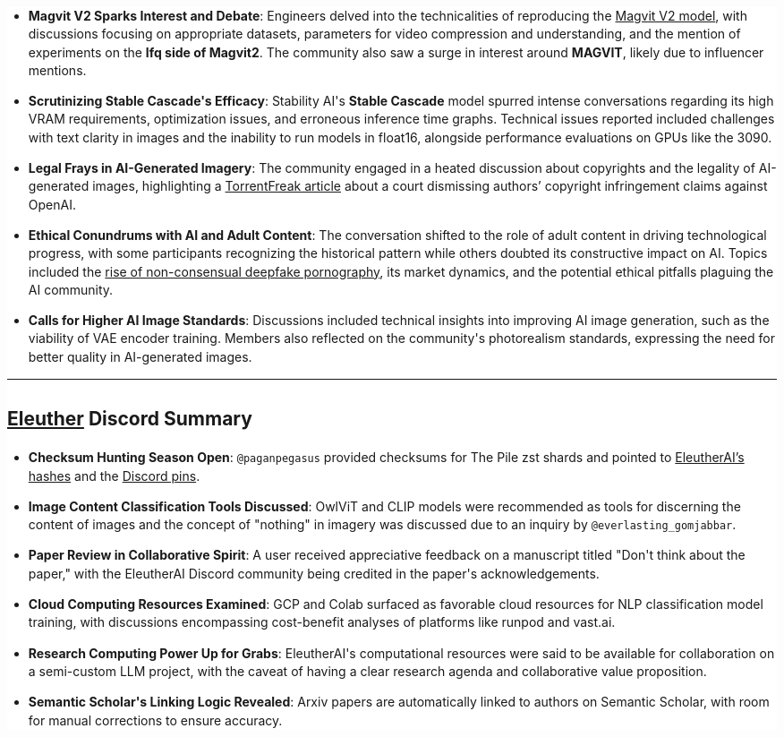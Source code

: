 - **Magvit V2 Sparks Interest and Debate**: Engineers delved into the technicalities of reproducing the [Magvit V2 model](https://github.com/lucidrains/magvit2-pytorch), with discussions focusing on appropriate datasets, parameters for video compression and understanding, and the mention of experiments on the **lfq side of Magvit2**. The community also saw a surge in interest around **MAGVIT**, likely due to influencer mentions.

- **Scrutinizing Stable Cascade's Efficacy**: Stability AI's **Stable Cascade** model spurred intense conversations regarding its high VRAM requirements, optimization issues, and erroneous inference time graphs. Technical issues reported included challenges with text clarity in images and the inability to run models in float16, alongside performance evaluations on GPUs like the 3090.

- **Legal Frays in AI-Generated Imagery**: The community engaged in a heated discussion about copyrights and the legality of AI-generated images, highlighting a [TorrentFreak article](https://torrentfreak.com/court-dismisses-authors-copyright-infringement-claims-against-openai-240213/) about a court dismissing authors’ copyright infringement claims against OpenAI.

- **Ethical Conundrums with AI and Adult Content**: The conversation shifted to the role of adult content in driving technological progress, with some participants recognizing the historical pattern while others doubted its constructive impact on AI. Topics included the [rise of non-consensual deepfake pornography](https://bc.ctvnews.ca/ai-brings-deepfake-pornography-to-the-masses-as-canadian-laws-play-catch-up-1.6754498), its market dynamics, and the potential ethical pitfalls plaguing the AI community.

- **Calls for Higher AI Image Standards**: Discussions included technical insights into improving AI image generation, such as the viability of VAE encoder training. Members also reflected on the community's photorealism standards, expressing the need for better quality in AI-generated images.



---



## [Eleuther](https://discord.com/channels/729741769192767510) Discord Summary

- **Checksum Hunting Season Open**: `@paganpegasus` provided checksums for The Pile zst shards and pointed to [EleutherAI’s hashes](https://www.eleuther.ai/hashes) and the [Discord pins](https://discord.com/channels/729741769192767510/729741769738158194/1177260719847264266).

- **Image Content Classification Tools Discussed**: OwlViT and CLIP models were recommended as tools for discerning the content of images and the concept of "nothing" in imagery was discussed due to an inquiry by `@everlasting_gomjabbar`.

- **Paper Review in Collaborative Spirit**: A user received appreciative feedback on a manuscript titled "Don't think about the paper," with the EleutherAI Discord community being credited in the paper's acknowledgements.

- **Cloud Computing Resources Examined**: GCP and Colab surfaced as favorable cloud resources for NLP classification model training, with discussions encompassing cost-benefit analyses of platforms like runpod and vast.ai.

- **Research Computing Power Up for Grabs**: EleutherAI's computational resources were said to be available for collaboration on a semi-custom LLM project, with the caveat of having a clear research agenda and collaborative value proposition.

- **Semantic Scholar's Linking Logic Revealed**: Arxiv papers are automatically linked to authors on Semantic Scholar, with room for manual corrections to ensure accuracy.
